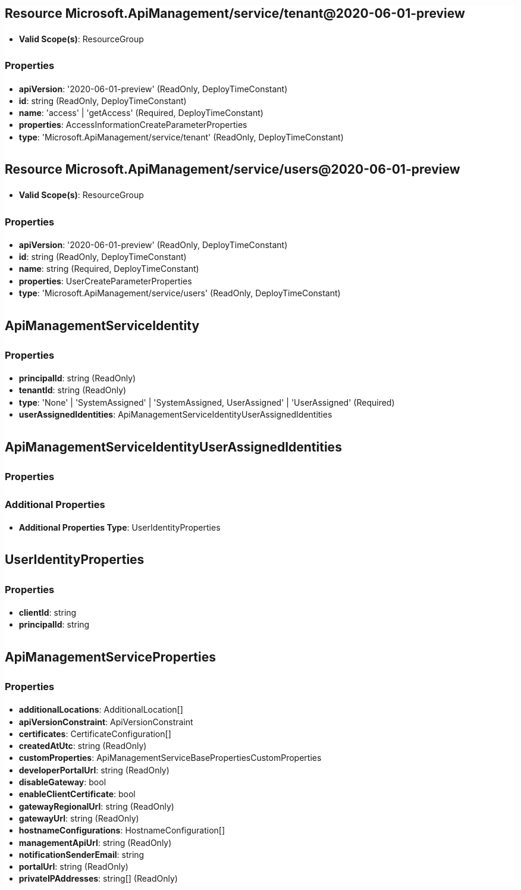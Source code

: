 ## Resource Microsoft.ApiManagement/service/tenant@2020-06-01-preview
* **Valid Scope(s)**: ResourceGroup
### Properties
* **apiVersion**: '2020-06-01-preview' (ReadOnly, DeployTimeConstant)
* **id**: string (ReadOnly, DeployTimeConstant)
* **name**: 'access' | 'getAccess' (Required, DeployTimeConstant)
* **properties**: AccessInformationCreateParameterProperties
* **type**: 'Microsoft.ApiManagement/service/tenant' (ReadOnly, DeployTimeConstant)

## Resource Microsoft.ApiManagement/service/users@2020-06-01-preview
* **Valid Scope(s)**: ResourceGroup
### Properties
* **apiVersion**: '2020-06-01-preview' (ReadOnly, DeployTimeConstant)
* **id**: string (ReadOnly, DeployTimeConstant)
* **name**: string (Required, DeployTimeConstant)
* **properties**: UserCreateParameterProperties
* **type**: 'Microsoft.ApiManagement/service/users' (ReadOnly, DeployTimeConstant)

## ApiManagementServiceIdentity
### Properties
* **principalId**: string (ReadOnly)
* **tenantId**: string (ReadOnly)
* **type**: 'None' | 'SystemAssigned' | 'SystemAssigned, UserAssigned' | 'UserAssigned' (Required)
* **userAssignedIdentities**: ApiManagementServiceIdentityUserAssignedIdentities

## ApiManagementServiceIdentityUserAssignedIdentities
### Properties
### Additional Properties
* **Additional Properties Type**: UserIdentityProperties

## UserIdentityProperties
### Properties
* **clientId**: string
* **principalId**: string

## ApiManagementServiceProperties
### Properties
* **additionalLocations**: AdditionalLocation[]
* **apiVersionConstraint**: ApiVersionConstraint
* **certificates**: CertificateConfiguration[]
* **createdAtUtc**: string (ReadOnly)
* **customProperties**: ApiManagementServiceBasePropertiesCustomProperties
* **developerPortalUrl**: string (ReadOnly)
* **disableGateway**: bool
* **enableClientCertificate**: bool
* **gatewayRegionalUrl**: string (ReadOnly)
* **gatewayUrl**: string (ReadOnly)
* **hostnameConfigurations**: HostnameConfiguration[]
* **managementApiUrl**: string (ReadOnly)
* **notificationSenderEmail**: string
* **portalUrl**: string (ReadOnly)
* **privateIPAddresses**: string[] (ReadOnly)
